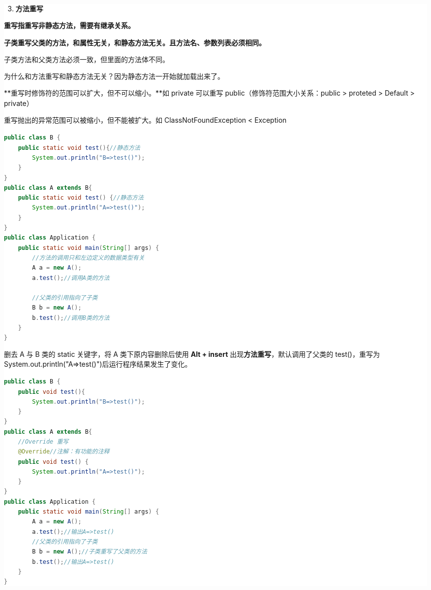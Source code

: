 3. **方法重写**

**重写指重写非静态方法，需要有继承关系。**

**子类重写父类的方法，和属性无关，和静态方法无关。且方法名、参数列表必须相同。**

子类方法和父类方法必须一致，但里面的方法体不同。

为什么和方法重写和静态方法无关？因为静态方法一开始就加载出来了。

**重写时修饰符的范围可以扩大，但不可以缩小。**如 private 可以重写 public（修饰符范围大小关系：public > proteted > Default > private）

重写抛出的异常范围可以被缩小，但不能被扩大。如 ClassNotFoundException < Exception

```java
public class B {
    public static void test(){//静态方法
        System.out.println("B=>test()");
    }
}
public class A extends B{
    public static void test() {//静态方法
        System.out.println("A=>test()");
    }
}
public class Application {
    public static void main(String[] args) {
        //方法的调用只和左边定义的数据类型有关
        A a = new A();
        a.test();//调用A类的方法

        //父类的引用指向了子类
        B b = new A();
        b.test();//调用B类的方法
    }
}
```

删去 A 与 B 类的 static 关键字，将 A 类下原内容删除后使用 **Alt + insert** 出现**方法重写**，默认调用了父类的 test()，重写为 System.out.println("A=>test()")后运行程序结果发生了变化。

```java
public class B {
    public void test(){
        System.out.println("B=>test()");
    }
}
public class A extends B{
    //Override 重写
    @Override//注解：有功能的注释
    public void test() {
        System.out.println("A=>test()");
    }
}
public class Application {
    public static void main(String[] args) {
        A a = new A();
        a.test();//输出A=>test()
        //父类的引用指向了子类
        B b = new A();//子类重写了父类的方法
        b.test();//输出A=>test()
    }
}
```
